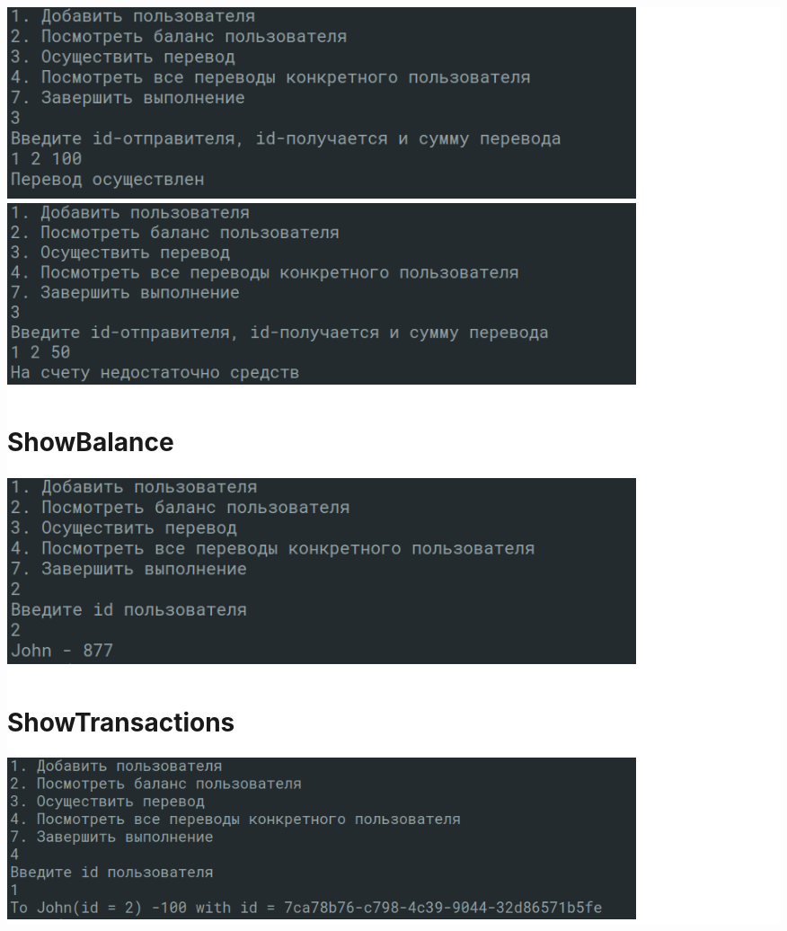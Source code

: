 <img src="images/3.png" width=700>

<img src="images/4.png" width=700>

# ShowBalance

<img src="images/5.png" width=700>

# ShowTransactions

<img src="images/6.png" width=700>

